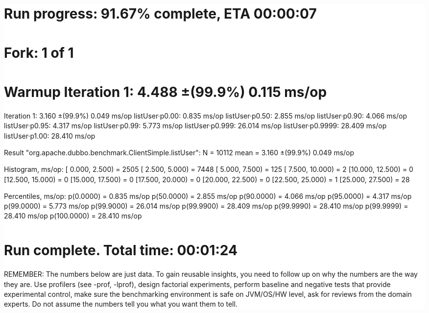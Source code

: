 # Run progress: 91.67% complete, ETA 00:00:07
# Fork: 1 of 1
# Warmup Iteration   1: 4.488 ±(99.9%) 0.115 ms/op
Iteration   1: 3.160 ±(99.9%) 0.049 ms/op
                 listUser·p0.00:   0.835 ms/op
                 listUser·p0.50:   2.855 ms/op
                 listUser·p0.90:   4.066 ms/op
                 listUser·p0.95:   4.317 ms/op
                 listUser·p0.99:   5.773 ms/op
                 listUser·p0.999:  26.014 ms/op
                 listUser·p0.9999: 28.409 ms/op
                 listUser·p1.00:   28.410 ms/op



Result "org.apache.dubbo.benchmark.ClientSimple.listUser":
  N = 10112
  mean =      3.160 ±(99.9%) 0.049 ms/op

  Histogram, ms/op:
    [ 0.000,  2.500) = 2505 
    [ 2.500,  5.000) = 7448 
    [ 5.000,  7.500) = 125 
    [ 7.500, 10.000) = 2 
    [10.000, 12.500) = 0 
    [12.500, 15.000) = 0 
    [15.000, 17.500) = 0 
    [17.500, 20.000) = 0 
    [20.000, 22.500) = 0 
    [22.500, 25.000) = 1 
    [25.000, 27.500) = 28 

  Percentiles, ms/op:
      p(0.0000) =      0.835 ms/op
     p(50.0000) =      2.855 ms/op
     p(90.0000) =      4.066 ms/op
     p(95.0000) =      4.317 ms/op
     p(99.0000) =      5.773 ms/op
     p(99.9000) =     26.014 ms/op
     p(99.9900) =     28.409 ms/op
     p(99.9990) =     28.410 ms/op
     p(99.9999) =     28.410 ms/op
    p(100.0000) =     28.410 ms/op


# Run complete. Total time: 00:01:24

REMEMBER: The numbers below are just data. To gain reusable insights, you need to follow up on
why the numbers are the way they are. Use profilers (see -prof, -lprof), design factorial
experiments, perform baseline and negative tests that provide experimental control, make sure
the benchmarking environment is safe on JVM/OS/HW level, ask for reviews from the domain experts.
Do not assume the numbers tell you what you want them to tell.
